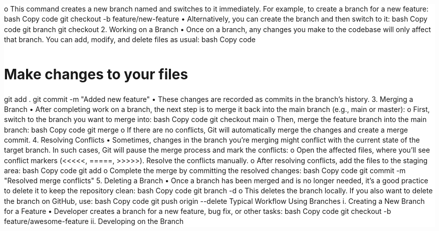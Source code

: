 o	This command creates a new branch named <branch-name> and switches to it immediately. For example, to create a branch for a new feature:
bash
Copy code
git checkout -b feature/new-feature
•	Alternatively, you can create the branch and then switch to it:
bash
Copy code
git branch <branch-name>
git checkout <branch-name>
2. Working on a Branch
•	Once on a branch, any changes you make to the codebase will only affect that branch. You can add, modify, and delete files as usual:
bash
Copy code
# Make changes to your files

git add .
git commit -m "Added new feature"
•	These changes are recorded as commits in the branch’s history.
3. Merging a Branch
•	After completing work on a branch, the next step is to merge it back into the main branch (e.g., main or master):
o	First, switch to the branch you want to merge into:
bash
Copy code
git checkout main
o	Then, merge the feature branch into the main branch:
bash
Copy code
git merge <branch-name>
o	If there are no conflicts, Git will automatically merge the changes and create a merge commit.
4. Resolving Conflicts
•	Sometimes, changes in the branch you’re merging might conflict with the current state of the target branch. In such cases, Git will pause the merge process and mark the conflicts:
o	Open the affected files, where you’ll see conflict markers (<<<<<, =====, >>>>>). Resolve the conflicts manually.
o	After resolving conflicts, add the files to the staging area:
bash
Copy code
git add <file-name>
o	Complete the merge by committing the resolved changes:
bash
Copy code
git commit -m "Resolved merge conflicts"
5. Deleting a Branch
•	Once a branch has been merged and is no longer needed, it’s a good practice to delete it to keep the repository clean:
bash
Copy code
git branch -d <branch-name>
o	This deletes the branch locally. If you also want to delete the branch on GitHub, use:
bash
Copy code
git push origin --delete <branch-name>
Typical Workflow Using Branches
i.	Creating a New Branch for a Feature
•	Developer creates a branch for a new feature, bug fix, or other tasks:
bash
Copy code
git checkout -b feature/awesome-feature
ii.	Developing on the Branch